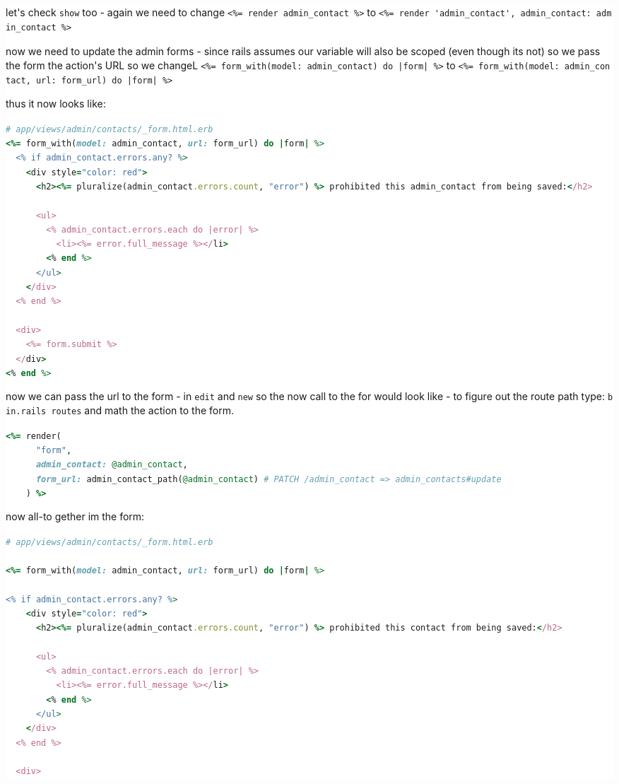 let's check `show` too - again we need to change
`<%= render admin_contact %>`
to
`<%= render 'admin_contact', admin_contact: admin_contact %>`


now we need to update the admin forms - since rails assumes our variable will also be scoped (even though its not) so we pass the form the action's URL so we changeL
`<%= form_with(model: admin_contact) do |form| %>`
to
`<%= form_with(model: admin_contact, url: form_url) do |form| %>`

thus it now looks like:

```ruby
# app/views/admin/contacts/_form.html.erb
<%= form_with(model: admin_contact, url: form_url) do |form| %>
  <% if admin_contact.errors.any? %>
    <div style="color: red">
      <h2><%= pluralize(admin_contact.errors.count, "error") %> prohibited this admin_contact from being saved:</h2>

      <ul>
        <% admin_contact.errors.each do |error| %>
          <li><%= error.full_message %></li>
        <% end %>
      </ul>
    </div>
  <% end %>

  <div>
    <%= form.submit %>
  </div>
<% end %>
```

now we can pass the url to the form - in `edit` and `new` so the now call to the for would look like - to figure out the route path type:
`bin.rails routes`
and math the action to the form.
```ruby
<%= render(
      "form",
      admin_contact: @admin_contact,
      form_url: admin_contact_path(@admin_contact) # PATCH /admin_contact => admin_contacts#update
    ) %>
```
now all-to gether im the form:
```ruby
# app/views/admin/contacts/_form.html.erb

<%= form_with(model: admin_contact, url: form_url) do |form| %>

<% if admin_contact.errors.any? %>
    <div style="color: red">
      <h2><%= pluralize(admin_contact.errors.count, "error") %> prohibited this contact from being saved:</h2>

      <ul>
        <% admin_contact.errors.each do |error| %>
          <li><%= error.full_message %></li>
        <% end %>
      </ul>
    </div>
  <% end %>

  <div>
```